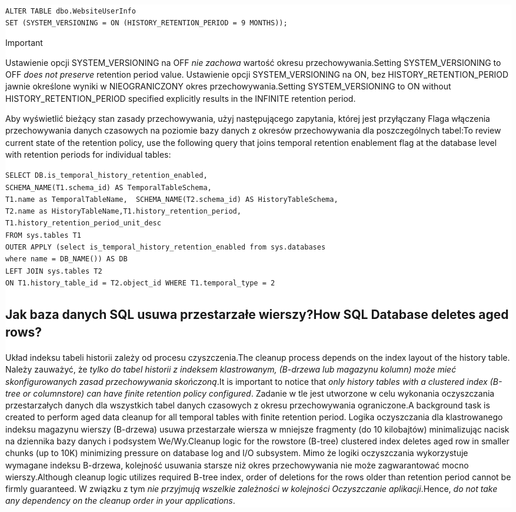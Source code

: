 ````
ALTER TABLE dbo.WebsiteUserInfo
SET (SYSTEM_VERSIONING = ON (HISTORY_RETENTION_PERIOD = 9 MONTHS));
````

> [!IMPORTANT]
> <span data-ttu-id="2b35b-126">Ustawienie opcji SYSTEM_VERSIONING na OFF *nie zachowa* wartość okresu przechowywania.</span><span class="sxs-lookup"><span data-stu-id="2b35b-126">Setting SYSTEM_VERSIONING to OFF *does not preserve* retention period value.</span></span> <span data-ttu-id="2b35b-127">Ustawienie opcji SYSTEM_VERSIONING na ON, bez HISTORY_RETENTION_PERIOD jawnie określone wyniki w NIEOGRANICZONY okres przechowywania.</span><span class="sxs-lookup"><span data-stu-id="2b35b-127">Setting SYSTEM_VERSIONING to ON without HISTORY_RETENTION_PERIOD specified explicitly results in the INFINITE retention period.</span></span>
> 
> 

<span data-ttu-id="2b35b-128">Aby wyświetlić bieżący stan zasady przechowywania, użyj następującego zapytania, której jest przyłączany Flaga włączenia przechowywania danych czasowych na poziomie bazy danych z okresów przechowywania dla poszczególnych tabel:</span><span class="sxs-lookup"><span data-stu-id="2b35b-128">To review current state of the retention policy, use the following query that joins temporal retention enablement flag at the database level with retention periods for individual tables:</span></span>

````
SELECT DB.is_temporal_history_retention_enabled,
SCHEMA_NAME(T1.schema_id) AS TemporalTableSchema,
T1.name as TemporalTableName,  SCHEMA_NAME(T2.schema_id) AS HistoryTableSchema,
T2.name as HistoryTableName,T1.history_retention_period,
T1.history_retention_period_unit_desc
FROM sys.tables T1  
OUTER APPLY (select is_temporal_history_retention_enabled from sys.databases
where name = DB_NAME()) AS DB
LEFT JOIN sys.tables T2   
ON T1.history_table_id = T2.object_id WHERE T1.temporal_type = 2
````


## <a name="how-sql-database-deletes-aged-rows"></a><span data-ttu-id="2b35b-129">Jak baza danych SQL usuwa przestarzałe wierszy?</span><span class="sxs-lookup"><span data-stu-id="2b35b-129">How SQL Database deletes aged rows?</span></span>
<span data-ttu-id="2b35b-130">Układ indeksu tabeli historii zależy od procesu czyszczenia.</span><span class="sxs-lookup"><span data-stu-id="2b35b-130">The cleanup process depends on the index layout of the history table.</span></span> <span data-ttu-id="2b35b-131">Należy zauważyć, że *tylko do tabel historii z indeksem klastrowanym, (B-drzewa lub magazynu kolumn) może mieć skonfigurowanych zasad przechowywania skończoną*.</span><span class="sxs-lookup"><span data-stu-id="2b35b-131">It is important to notice that *only history tables with a clustered index (B-tree or columnstore) can have finite retention policy configured*.</span></span> <span data-ttu-id="2b35b-132">Zadanie w tle jest utworzone w celu wykonania oczyszczania przestarzałych danych dla wszystkich tabel danych czasowych z okresu przechowywania ograniczone.</span><span class="sxs-lookup"><span data-stu-id="2b35b-132">A background task is created to perform aged data cleanup for all temporal tables with finite retention period.</span></span>
<span data-ttu-id="2b35b-133">Logika oczyszczania dla klastrowanego indeksu magazynu wierszy (B-drzewa) usuwa przestarzałe wiersza w mniejsze fragmenty (do 10 kilobajtów) minimalizując nacisk na dziennika bazy danych i podsystem We/Wy.</span><span class="sxs-lookup"><span data-stu-id="2b35b-133">Cleanup logic for the rowstore (B-tree) clustered index deletes aged row in smaller chunks (up to 10K) minimizing pressure on database log and I/O subsystem.</span></span> <span data-ttu-id="2b35b-134">Mimo że logiki oczyszczania wykorzystuje wymagane indeksu B-drzewa, kolejność usuwania starsze niż okres przechowywania nie może zagwarantować mocno wierszy.</span><span class="sxs-lookup"><span data-stu-id="2b35b-134">Although cleanup logic utilizes required B-tree index, order of deletions for the rows older than retention period cannot be firmly guaranteed.</span></span> <span data-ttu-id="2b35b-135">W związku z tym *nie przyjmują wszelkie zależności w kolejności Oczyszczanie aplikacji*.</span><span class="sxs-lookup"><span data-stu-id="2b35b-135">Hence, *do not take any dependency on the cleanup order in your applications*.</span></span>
